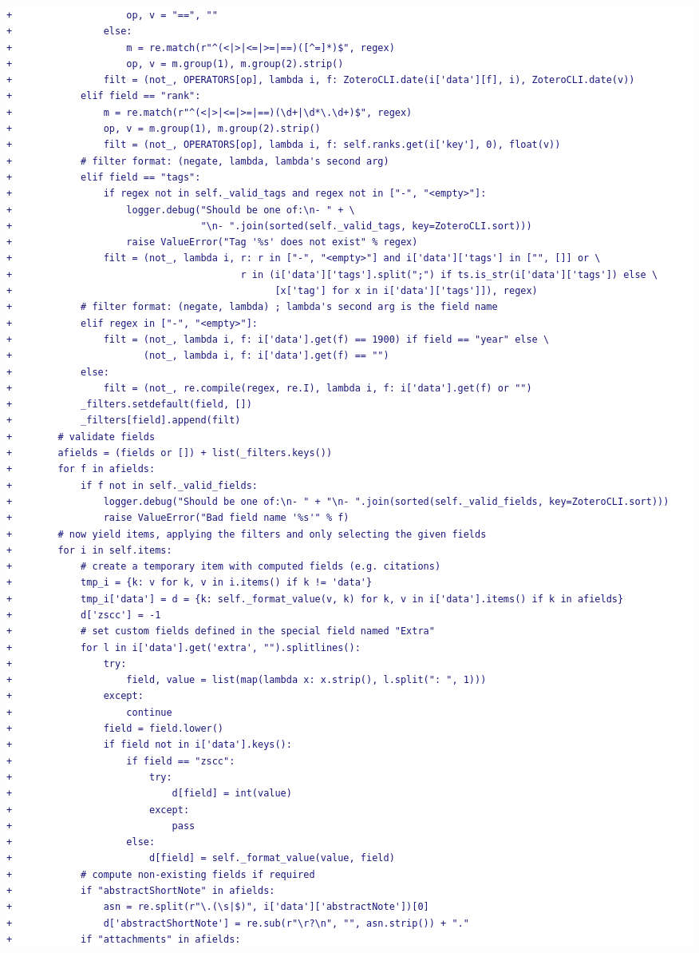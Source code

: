 ```diff
+                    op, v = "==", ""
+                else:
+                    m = re.match(r"^(<|>|<=|>=|==)([^=]*)$", regex)
+                    op, v = m.group(1), m.group(2).strip()
+                filt = (not_, OPERATORS[op], lambda i, f: ZoteroCLI.date(i['data'][f], i), ZoteroCLI.date(v))
+            elif field == "rank":
+                m = re.match(r"^(<|>|<=|>=|==)(\d+|\d*\.\d+)$", regex)
+                op, v = m.group(1), m.group(2).strip()
+                filt = (not_, OPERATORS[op], lambda i, f: self.ranks.get(i['key'], 0), float(v))
+            # filter format: (negate, lambda, lambda's second arg)
+            elif field == "tags":
+                if regex not in self._valid_tags and regex not in ["-", "<empty>"]:
+                    logger.debug("Should be one of:\n- " + \
+                                 "\n- ".join(sorted(self._valid_tags, key=ZoteroCLI.sort)))
+                    raise ValueError("Tag '%s' does not exist" % regex)
+                filt = (not_, lambda i, r: r in ["-", "<empty>"] and i['data']['tags'] in ["", []] or \
+                                        r in (i['data']['tags'].split(";") if ts.is_str(i['data']['tags']) else \
+                                              [x['tag'] for x in i['data']['tags']]), regex)
+            # filter format: (negate, lambda) ; lambda's second arg is the field name 
+            elif regex in ["-", "<empty>"]:
+                filt = (not_, lambda i, f: i['data'].get(f) == 1900) if field == "year" else \
+                       (not_, lambda i, f: i['data'].get(f) == "")
+            else:
+                filt = (not_, re.compile(regex, re.I), lambda i, f: i['data'].get(f) or "")
+            _filters.setdefault(field, [])
+            _filters[field].append(filt)
+        # validate fields
+        afields = (fields or []) + list(_filters.keys())
+        for f in afields:
+            if f not in self._valid_fields:
+                logger.debug("Should be one of:\n- " + "\n- ".join(sorted(self._valid_fields, key=ZoteroCLI.sort)))
+                raise ValueError("Bad field name '%s'" % f)
+        # now yield items, applying the filters and only selecting the given fields
+        for i in self.items:
+            # create a temporary item with computed fields (e.g. citations)
+            tmp_i = {k: v for k, v in i.items() if k != 'data'}
+            tmp_i['data'] = d = {k: self._format_value(v, k) for k, v in i['data'].items() if k in afields}
+            d['zscc'] = -1
+            # set custom fields defined in the special field named "Extra"
+            for l in i['data'].get('extra', "").splitlines():
+                try:
+                    field, value = list(map(lambda x: x.strip(), l.split(": ", 1)))
+                except:
+                    continue
+                field = field.lower()
+                if field not in i['data'].keys():
+                    if field == "zscc":
+                        try:
+                            d[field] = int(value)
+                        except:
+                            pass
+                    else:
+                        d[field] = self._format_value(value, field)
+            # compute non-existing fields if required
+            if "abstractShortNote" in afields:
+                asn = re.split(r"\.(\s|$)", i['data']['abstractNote'])[0]
+                d['abstractShortNote'] = re.sub(r"\r?\n", "", asn.strip()) + "."
+            if "attachments" in afields:
```